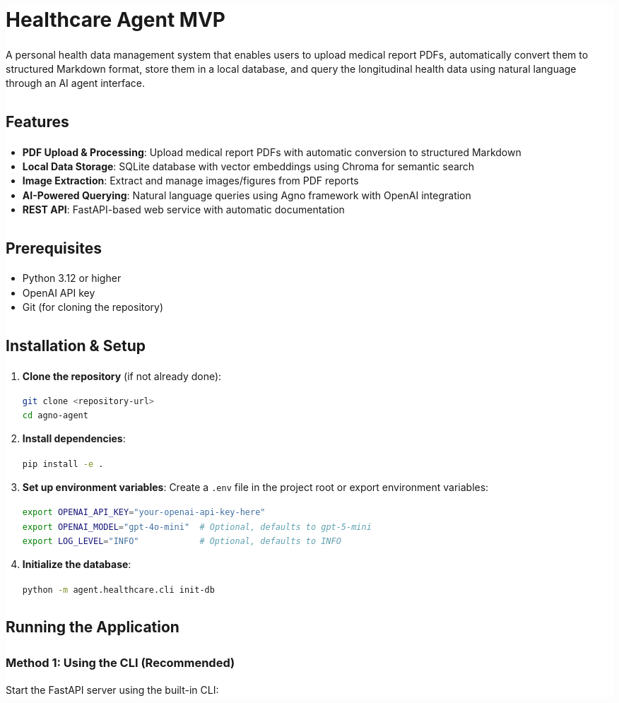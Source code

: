 # Healthcare Agent MVP

A personal health data management system that enables users to upload medical report PDFs, automatically convert them to structured Markdown format, store them in a local database, and query the longitudinal health data using natural language through an AI agent interface.

## Features

- **PDF Upload & Processing**: Upload medical report PDFs with automatic conversion to structured Markdown
- **Local Data Storage**: SQLite database with vector embeddings using Chroma for semantic search
- **Image Extraction**: Extract and manage images/figures from PDF reports
- **AI-Powered Querying**: Natural language queries using Agno framework with OpenAI integration
- **REST API**: FastAPI-based web service with automatic documentation

## Prerequisites

- Python 3.12 or higher
- OpenAI API key
- Git (for cloning the repository)

## Installation & Setup

1. **Clone the repository** (if not already done):
   ```bash
   git clone <repository-url>
   cd agno-agent
   ```

2. **Install dependencies**:
   ```bash
   pip install -e .
   ```

3. **Set up environment variables**:
   Create a `.env` file in the project root or export environment variables:
   ```bash
   export OPENAI_API_KEY="your-openai-api-key-here"
   export OPENAI_MODEL="gpt-4o-mini"  # Optional, defaults to gpt-5-mini
   export LOG_LEVEL="INFO"            # Optional, defaults to INFO
   ```

4. **Initialize the database**:
   ```bash
   python -m agent.healthcare.cli init-db
   ```

## Running the Application

### Method 1: Using the CLI (Recommended)

Start the FastAPI server using the built-in CLI:
